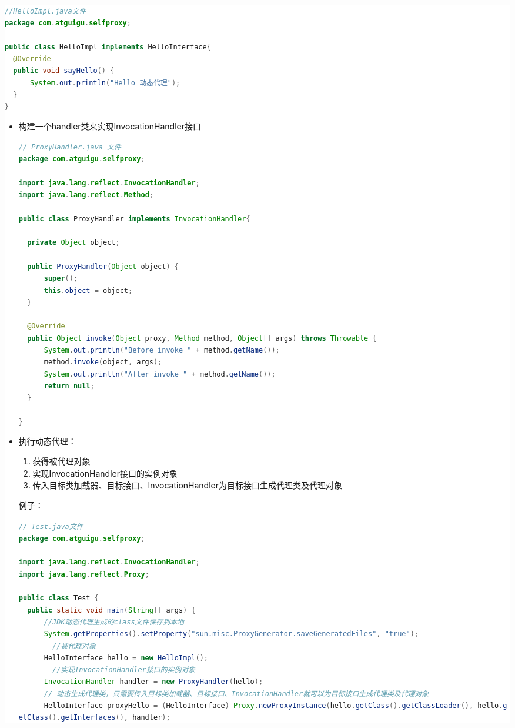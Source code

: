   ```java
  //HelloImpl.java文件
  package com.atguigu.selfproxy;
  
  public class HelloImpl implements HelloInterface{
  	@Override
  	public void sayHello() {
  		System.out.println("Hello 动态代理");
  	}
  }
  ```

* 构建一个handler类来实现InvocationHandler接口

  ```java
  // ProxyHandler.java 文件
  package com.atguigu.selfproxy;
  
  import java.lang.reflect.InvocationHandler;
  import java.lang.reflect.Method;
  
  public class ProxyHandler implements InvocationHandler{
  	
  	private Object object;
  
  	public ProxyHandler(Object object) {
  		super();
  		this.object = object;
  	}
  
  	@Override
  	public Object invoke(Object proxy, Method method, Object[] args) throws Throwable {
  		System.out.println("Before invoke " + method.getName());
  		method.invoke(object, args);
  		System.out.println("After invoke " + method.getName());
  		return null;
  	}
  	
  }
  ```

* 执行动态代理：

  1. 获得被代理对象
  2. 实现InvocationHandler接口的实例对象
  3. 传入目标类加载器、目标接口、InvocationHandler为目标接口生成代理类及代理对象

  例子：

  ```java
  // Test.java文件
  package com.atguigu.selfproxy;
  
  import java.lang.reflect.InvocationHandler;
  import java.lang.reflect.Proxy;
  
  public class Test {
  	public static void main(String[] args) {
  		//JDK动态代理生成的class文件保存到本地
  		System.getProperties().setProperty("sun.misc.ProxyGenerator.saveGeneratedFiles", "true");
          //被代理对象
  		HelloInterface hello = new HelloImpl();
          //实现InvocationHandler接口的实例对象
  		InvocationHandler handler = new ProxyHandler(hello);
  		// 动态生成代理类，只需要传入目标类加载器、目标接口、InvocationHandler就可以为目标接口生成代理类及代理对象
  		HelloInterface proxyHello = (HelloInterface) Proxy.newProxyInstance(hello.getClass().getClassLoader(), hello.getClass().getInterfaces(), handler);
  ```